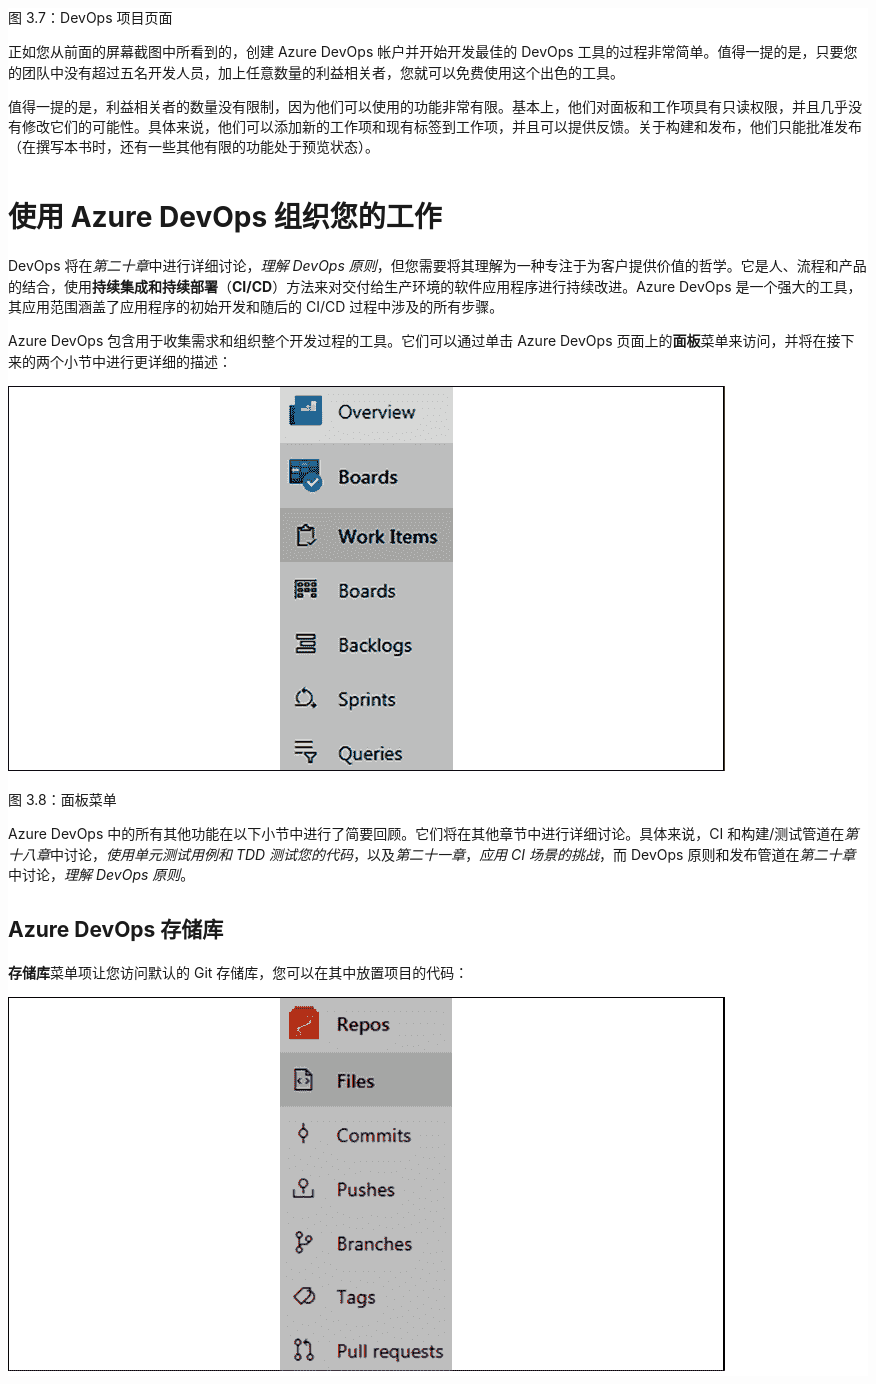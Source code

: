 图 3.7：DevOps 项目页面

正如您从前面的屏幕截图中所看到的，创建 Azure DevOps 帐户并开始开发最佳的 DevOps 工具的过程非常简单。值得一提的是，只要您的团队中没有超过五名开发人员，加上任意数量的利益相关者，您就可以免费使用这个出色的工具。

值得一提的是，利益相关者的数量没有限制，因为他们可以使用的功能非常有限。基本上，他们对面板和工作项具有只读权限，并且几乎没有修改它们的可能性。具体来说，他们可以添加新的工作项和现有标签到工作项，并且可以提供反馈。关于构建和发布，他们只能批准发布（在撰写本书时，还有一些其他有限的功能处于预览状态）。

# 使用 Azure DevOps 组织您的工作

DevOps 将在*第二十章*中进行详细讨论，*理解 DevOps 原则*，但您需要将其理解为一种专注于为客户提供价值的哲学。它是人、流程和产品的结合，使用**持续集成和持续部署**（**CI/CD**）方法来对交付给生产环境的软件应用程序进行持续改进。Azure DevOps 是一个强大的工具，其应用范围涵盖了应用程序的初始开发和随后的 CI/CD 过程中涉及的所有步骤。

Azure DevOps 包含用于收集需求和组织整个开发过程的工具。它们可以通过单击 Azure DevOps 页面上的**面板**菜单来访问，并将在接下来的两个小节中进行更详细的描述：

![](img/B16756_03_08.png)

图 3.8：面板菜单

Azure DevOps 中的所有其他功能在以下小节中进行了简要回顾。它们将在其他章节中进行详细讨论。具体来说，CI 和构建/测试管道在*第十八章*中讨论，*使用单元测试用例和 TDD 测试您的代码*，以及*第二十一章*，*应用 CI 场景的挑战*，而 DevOps 原则和发布管道在*第二十章*中讨论，*理解 DevOps 原则*。

## Azure DevOps 存储库

**存储库**菜单项让您访问默认的 Git 存储库，您可以在其中放置项目的代码：

![](img/B16756_03_09.png)